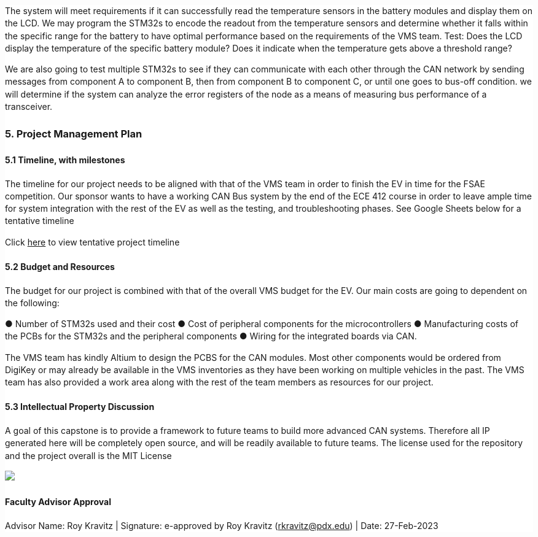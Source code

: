 The system will meet requirements if it can successfully read the temperature sensors in the
battery modules and display them on the LCD. We may program the STM32s to encode the
readout from the temperature sensors and determine whether it falls within the specific range for
the battery to have optimal performance based on the requirements of the VMS team. Test: Does
the LCD display the temperature of the specific battery module? Does it indicate when the
temperature gets above a threshold range?

We are also going to test multiple STM32s to see if they can communicate with each other
through the CAN network by sending messages from component A to component B, then from
component B to component C, or until one goes to bus-off condition. we will determine if the
system can analyze the error registers of the node as a means of measuring bus performance of a
transceiver.

### 5. Project Management Plan

#### 5.1 Timeline, with milestones
The timeline for our project needs to be aligned with that of the VMS team in order to finish the
EV in time for the FSAE competition. Our sponsor wants to have a working CAN Bus system by
the end of the ECE 412 course in order to leave ample time for system integration with the rest
of the EV as well as the testing, and troubleshooting phases.
See Google Sheets below for a tentative timeline

Click [here](https://docs.google.com/spreadsheets/d/1ESAUExDIhOSoRCvXFfbeXnNjUjRd7T-Y1ovpI8qUFuQ/edit#gid=0) to view tentative project timeline

#### 5.2 Budget and Resources

The budget for our project is combined with that of the overall VMS budget for the EV. Our
main costs are going to dependent on the following:

● Number of STM32s used and their cost
● Cost of peripheral components for the microcontrollers
● Manufacturing costs of the PCBs for the STM32s and the peripheral components
● Wiring for the integrated boards via CAN.

The VMS team has kindly Altium to design the PCBS for the CAN modules. Most other
components would be ordered from DigiKey or may already be available in the VMS inventories
as they have been working on multiple vehicles in the past. The VMS team has also provided a
work area along with the rest of the team members as resources for our project.

#### 5.3 Intellectual Property Discussion
A goal of this capstone is to provide a framework to future teams to build more advanced CAN
systems. Therefore all IP generated here will be completely open source, and will be readily
available to future teams. The license used for the repository and the project overall is the MIT License
<p>
<img src="https://user-images.githubusercontent.com/115724190/232935659-f7b3db55-b89d-4e2c-8d1f-258a2836e311.png" | width = 100>
</p>


#### Faculty Advisor Approval
Advisor Name: Roy Kravitz |
Signature: e-approved by Roy Kravitz (rkravitz@pdx.edu) |
Date: 27-Feb-2023
